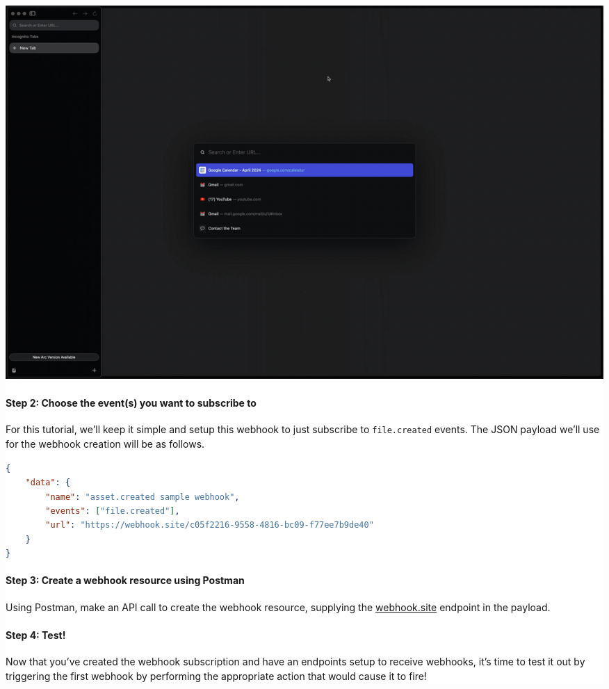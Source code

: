 ![Step 1 Example](../webhook_site_example.gif)

#### Step 2: Choose the event(s) you want to subscribe to

For this tutorial, we’ll keep it simple and setup this webhook to just subscribe to `file.created` events. The JSON payload we’ll use for the webhook creation will be as follows.

```json
{
    "data": {
        "name": "asset.created sample webhook",
        "events": ["file.created"],
        "url": "https://webhook.site/c05f2216-9558-4816-bc09-f77ee7b9de40"
    }
}
```

#### Step 3:  Create a webhook resource using Postman

Using Postman, make an API call to create the webhook resource, supplying the [webhook.site](http://webhook.site/) endpoint in the payload.

#### Step 4: Test!

Now that you’ve created the webhook subscription and have an endpoints setup to receive webhooks, it’s time to test it out by triggering the first webhook by performing the appropriate action that would cause it to fire!
